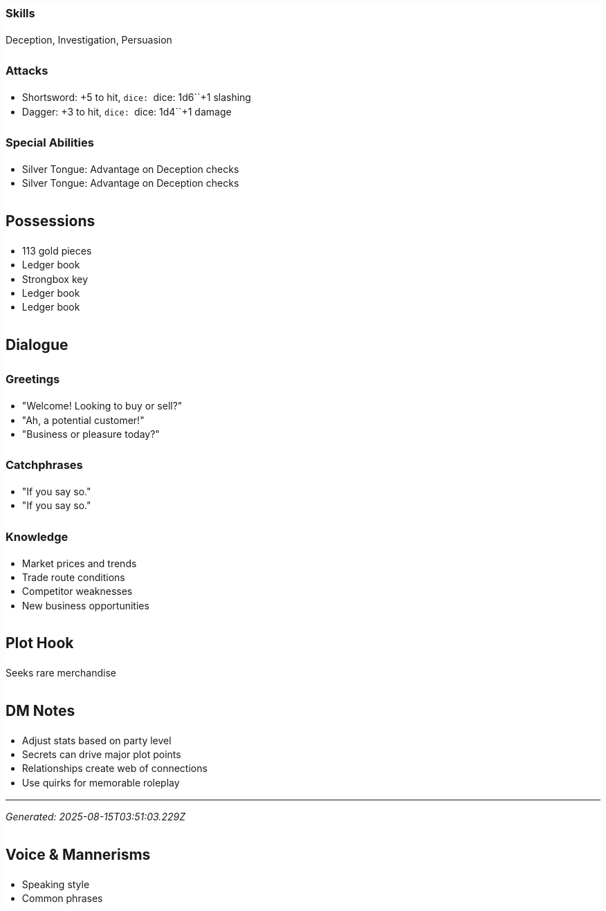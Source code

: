 ### Skills
Deception, Investigation, Persuasion

### Attacks
- Shortsword: +5 to hit, `dice: `dice: 1d6``+1 slashing
- Dagger: +3 to hit, `dice: `dice: 1d4``+1 damage

### Special Abilities
- Silver Tongue: Advantage on Deception checks
- Silver Tongue: Advantage on Deception checks

## Possessions
- 113 gold pieces
- Ledger book
- Strongbox key
- Ledger book
- Ledger book

## Dialogue
### Greetings
- "Welcome! Looking to buy or sell?"
- "Ah, a potential customer!"
- "Business or pleasure today?"

### Catchphrases
- "If you say so."
- "If you say so."

### Knowledge
- Market prices and trends
- Trade route conditions
- Competitor weaknesses
- New business opportunities

## Plot Hook
Seeks rare merchandise

## DM Notes
- Adjust stats based on party level
- Secrets can drive major plot points
- Relationships create web of connections
- Use quirks for memorable roleplay

---
*Generated: 2025-08-15T03:51:03.229Z*

## Voice & Mannerisms
- Speaking style
- Common phrases
